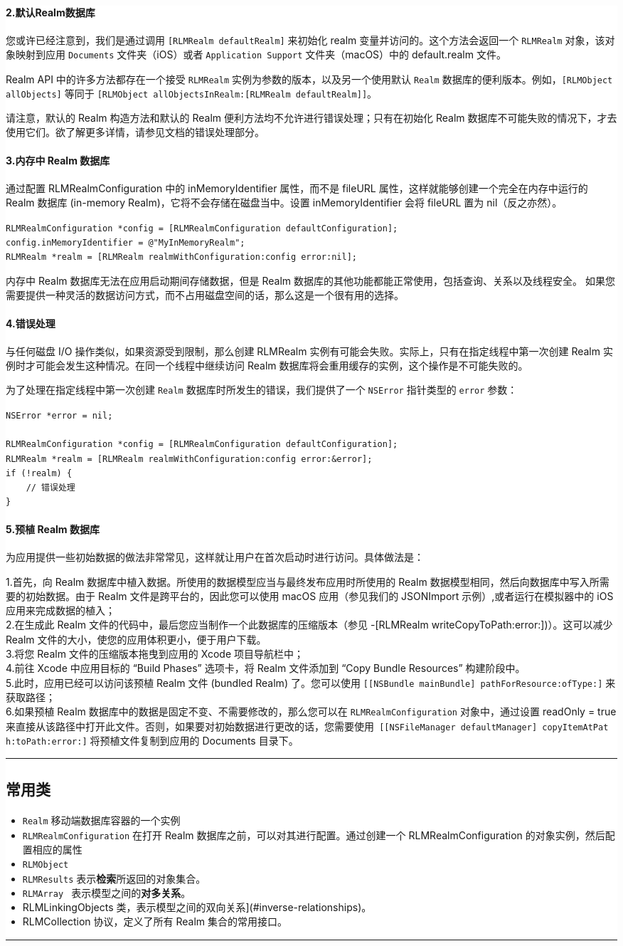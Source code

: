 #### 2.默认Realm数据库
您或许已经注意到，我们是通过调用 `[RLMRealm defaultRealm]` 来初始化 realm 变量并访问的。这个方法会返回一个 `RLMRealm` 对象，该对象映射到应用 `Documents` 文件夹（iOS）或者 `Application Support` 文件夹（macOS）中的 default.realm 文件。

Realm API 中的许多方法都存在一个接受 `RLMRealm` 实例为参数的版本，以及另一个使用默认 `Realm` 数据库的便利版本。例如，`[RLMObject allObjects]` 等同于 `[RLMObject allObjectsInRealm:[RLMRealm defaultRealm]]`。

请注意，默认的 Realm 构造方法和默认的 Realm 便利方法均不允许进行错误处理；只有在初始化 Realm 数据库不可能失败的情况下，才去使用它们。欲了解更多详情，请参见文档的错误处理部分。

#### 3.内存中 Realm 数据库
通过配置 RLMRealmConfiguration 中的 inMemoryIdentifier 属性，而不是 fileURL 属性，这样就能够创建一个完全在内存中运行的 Realm 数据库 (in-memory Realm)，它将不会存储在磁盘当中。设置 inMemoryIdentifier 会将 fileURL 置为 nil（反之亦然）。
```objc
RLMRealmConfiguration *config = [RLMRealmConfiguration defaultConfiguration];
config.inMemoryIdentifier = @"MyInMemoryRealm";
RLMRealm *realm = [RLMRealm realmWithConfiguration:config error:nil];
````
内存中 Realm 数据库无法在应用启动期间存储数据，但是 Realm 数据库的其他功能都能正常使用，包括查询、关系以及线程安全。 如果您需要提供一种灵活的数据访问方式，而不占用磁盘空间的话，那么这是一个很有用的选择。

#### 4.错误处理
与任何磁盘 I/O 操作类似，如果资源受到限制，那么创建 RLMRealm 实例有可能会失败。实际上，只有在指定线程中第一次创建 Realm 实例时才可能会发生这种情况。在同一个线程中继续访问 Realm 数据库将会重用缓存的实例，这个操作是不可能失败的。

为了处理在指定线程中第一次创建 `Realm` 数据库时所发生的错误，我们提供了一个 `NSError` 指针类型的 `error` 参数：
```objc
NSError *error = nil;

RLMRealmConfiguration *config = [RLMRealmConfiguration defaultConfiguration];
RLMRealm *realm = [RLMRealm realmWithConfiguration:config error:&error];
if (!realm) {
    // 错误处理
}
```

#### 5.预植 Realm 数据库
为应用提供一些初始数据的做法非常常见，这样就让用户在首次启动时进行访问。具体做法是：

1.首先，向 Realm 数据库中植入数据。所使用的数据模型应当与最终发布应用时所使用的 Realm 数据模型相同，然后向数据库中写入所需要的初始数据。由于 Realm 文件是跨平台的，因此您可以使用 macOS 应用（参见我们的 JSONImport 示例）,或者运行在模拟器中的 iOS 应用来完成数据的植入；  
2.在生成此 Realm 文件的代码中，最后您应当制作一个此数据库的压缩版本（参见 -[RLMRealm writeCopyToPath:error:])）。这可以减少 Realm 文件的大小，使您的应用体积更小，便于用户下载。  
3.将您 Realm 文件的压缩版本拖曳到应用的 Xcode 项目导航栏中；    
4.前往 Xcode 中应用目标的 “Build Phases” 选项卡，将 Realm 文件添加到 “Copy Bundle Resources” 构建阶段中。  
5.此时，应用已经可以访问该预植 Realm 文件 (bundled Realm) 了。您可以使用 `[[NSBundle mainBundle] pathForResource:ofType:]` 来获取路径；  
6.如果预植 Realm 数据库中的数据是固定不变、不需要修改的，那么您可以在 `RLMRealmConfiguration` 对象中，通过设置 readOnly = true 来直接从该路径中打开此文件。否则，如果要对初始数据进行更改的话，您需要使用` [[NSFileManager defaultManager] copyItemAtPath:toPath:error:]` 将预植文件复制到应用的 Documents 目录下。  

---

## 常用类
* `Realm` 移动端数据库容器的一个实例
* `RLMRealmConfiguration` 在打开 Realm 数据库之前，可以对其进行配置。通过创建一个 RLMRealmConfiguration 的对象实例，然后配置相应的属性
* `RLMObject `
* `RLMResults` 表示**检索**所返回的对象集合。
* `RLMArray ` 表示模型之间的**对多关系**。
* RLMLinkingObjects 类，表示模型之间的双向关系](#inverse-relationships)。
* RLMCollection 协议，定义了所有 Realm 集合的常用接口。

---
